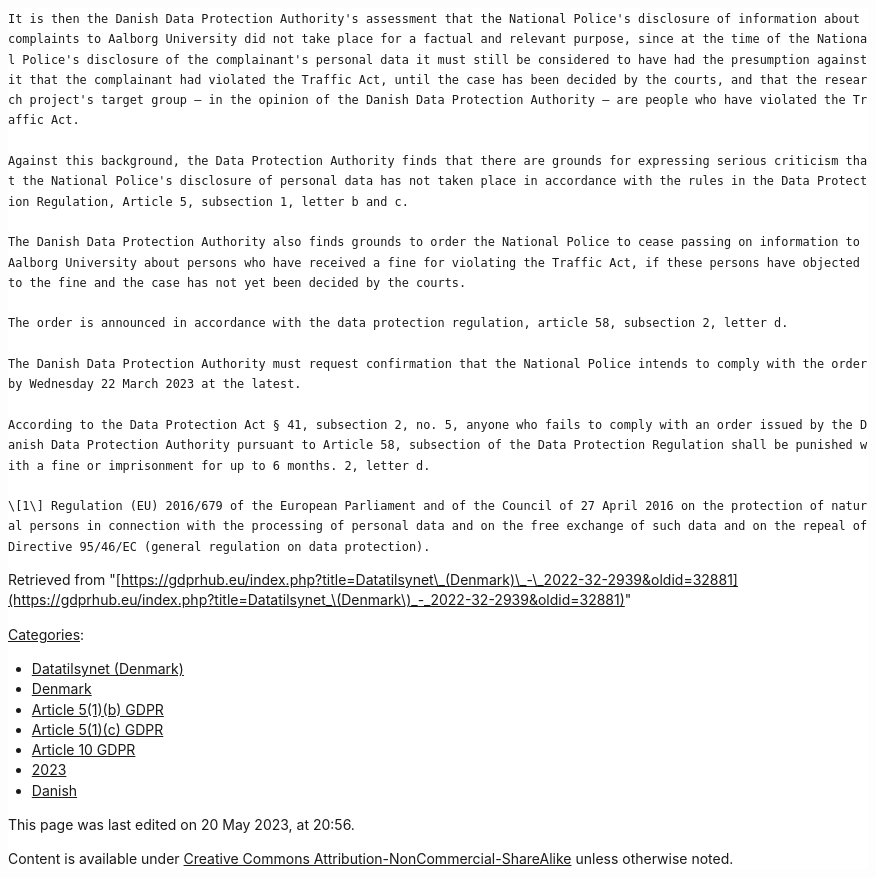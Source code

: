 ```
It is then the Danish Data Protection Authority's assessment that the National Police's disclosure of information about complaints to Aalborg University did not take place for a factual and relevant purpose, since at the time of the National Police's disclosure of the complainant's personal data it must still be considered to have had the presumption against it that the complainant had violated the Traffic Act, until the case has been decided by the courts, and that the research project's target group – in the opinion of the Danish Data Protection Authority – are people who have violated the Traffic Act.

Against this background, the Data Protection Authority finds that there are grounds for expressing serious criticism that the National Police's disclosure of personal data has not taken place in accordance with the rules in the Data Protection Regulation, Article 5, subsection 1, letter b and c.

The Danish Data Protection Authority also finds grounds to order the National Police to cease passing on information to Aalborg University about persons who have received a fine for violating the Traffic Act, if these persons have objected to the fine and the case has not yet been decided by the courts.

The order is announced in accordance with the data protection regulation, article 58, subsection 2, letter d.

The Danish Data Protection Authority must request confirmation that the National Police intends to comply with the order by Wednesday 22 March 2023 at the latest.

According to the Data Protection Act § 41, subsection 2, no. 5, anyone who fails to comply with an order issued by the Danish Data Protection Authority pursuant to Article 58, subsection of the Data Protection Regulation shall be punished with a fine or imprisonment for up to 6 months. 2, letter d.

\[1\] Regulation (EU) 2016/679 of the European Parliament and of the Council of 27 April 2016 on the protection of natural persons in connection with the processing of personal data and on the free exchange of such data and on the repeal of Directive 95/46/EC (general regulation on data protection).

```

Retrieved from "[https://gdprhub.eu/index.php?title=Datatilsynet\_(Denmark)\_-\_2022-32-2939&oldid=32881](https://gdprhub.eu/index.php?title=Datatilsynet_\(Denmark\)_-_2022-32-2939&oldid=32881)"

[Categories](/index.php?title=Special:Categories "Special:Categories"):

*   [Datatilsynet (Denmark)](/index.php?title=Category:Datatilsynet_\(Denmark\) "Category:Datatilsynet (Denmark)")
*   [Denmark](/index.php?title=Category:Denmark "Category:Denmark")
*   [Article 5(1)(b) GDPR](/index.php?title=Category:Article_5\(1\)\(b\)_GDPR "Category:Article 5(1)(b) GDPR")
*   [Article 5(1)(c) GDPR](/index.php?title=Category:Article_5\(1\)\(c\)_GDPR "Category:Article 5(1)(c) GDPR")
*   [Article 10 GDPR](/index.php?title=Category:Article_10_GDPR "Category:Article 10 GDPR")
*   [2023](/index.php?title=Category:2023 "Category:2023")
*   [Danish](/index.php?title=Category:Danish "Category:Danish")

This page was last edited on 20 May 2023, at 20:56.

Content is available under [Creative Commons Attribution-NonCommercial-ShareAlike](https://creativecommons.org/licenses/by-nc-sa/4.0/) unless otherwise noted.
